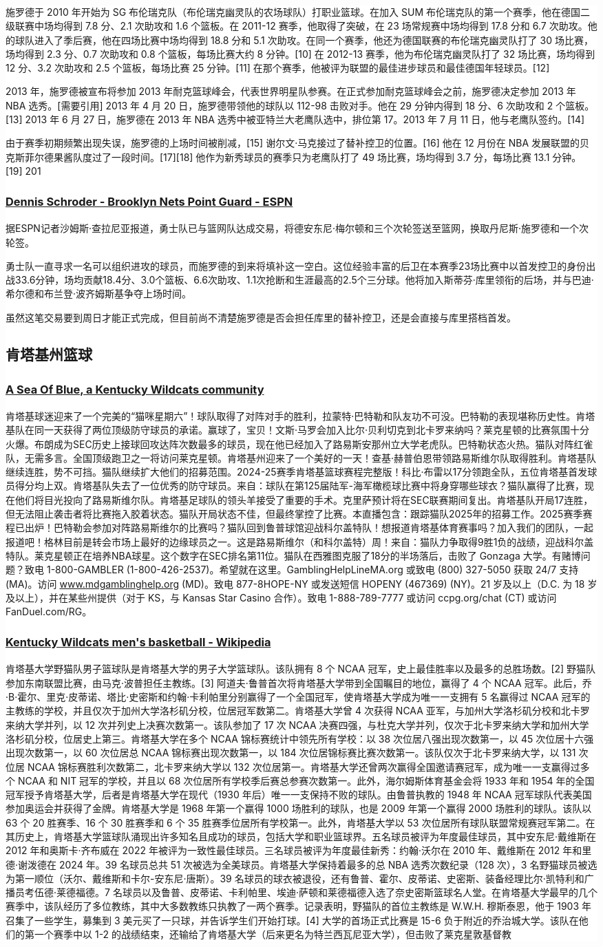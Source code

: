 施罗德于 2010 年开始为 SG 布伦瑞克队（布伦瑞克幽灵队的农场球队）打职业篮球。在加入 SUM 布伦瑞克队的第一个赛季，他在德国二级联赛中场均得到 7.8 分、2.1 次助攻和 1.6 个篮板。在 2011-12 赛季，他取得了突破，在 23 场常规赛中场均得到 17.8 分和 6.7 次助攻。他的球队进入了季后赛，他在四场比赛中场均得到 18.8 分和 5.1 次助攻。在同一个赛季，他还为德国联赛的布伦瑞克幽灵队打了 30 场比赛，场均得到 2.3 分、0.7 次助攻和 0.8 个篮板，每场比赛大约 8 分钟。[10] 在 2012-13 赛季，他为布伦瑞克幽灵队打了 32 场比赛，场均得到 12 分、3.2 次助攻和 2.5 个篮板，每场比赛 25 分钟。[11] 在那个赛季，他被评为联盟的最佳进步球员和最佳德国年轻球员。[12]

2013 年，施罗德被宣布将参加 2013 年耐克篮球峰会，代表世界明星队参赛。在正式参加耐克篮球峰会之前，施罗德决定参加 2013 年 NBA 选秀。[需要引用] 2013 年 4 月 20 日，施罗德带领他的球队以 112-98 击败对手。他在 29 分钟内得到 18 分、6 次助攻和 2 个篮板。[13] 2013 年 6 月 27 日，施罗德在 2013 年 NBA 选秀中被亚特兰大老鹰队选中，排位第 17。2013 年 7 月 11 日，他与老鹰队签约。[14]

由于赛季初期频繁出现失误，施罗德的上场时间被削减，[15] 谢尔文·马克接过了替补控卫的位置。[16] 他在 12 月份在 NBA 发展联盟的贝克斯菲尔德果酱队度过了一段时间。[17][18] 他作为新秀球员的赛季只为老鹰队打了 49 场比赛，场均得到 3.7 分，每场比赛 13.1 分钟。[19] 201

### [Dennis Schroder - Brooklyn Nets Point Guard - ESPN](https://www.espn.com/nba/player/_/id/3032979/dennis-schroder)

据ESPN记者沙姆斯·查拉尼亚报道，勇士队已与篮网队达成交易，将德安东尼·梅尔顿和三个次轮签送至篮网，换取丹尼斯·施罗德和一个次轮签。 

勇士队一直寻求一名可以组织进攻的球员，而施罗德的到来将填补这一空白。这位经验丰富的后卫在本赛季23场比赛中以首发控卫的身份出战33.6分钟，场均贡献18.4分、3.0个篮板、6.6次助攻、1.1次抢断和生涯最高的2.5个三分球。他将加入斯蒂芬·库里领衔的后场，并与巴迪·希尔德和布兰登·波齐姆斯基争夺上场时间。 

虽然这笔交易要到周日才能正式完成，但目前尚不清楚施罗德是否会担任库里的替补控卫，还是会直接与库里搭档首发。

## 肯塔基州篮球

### [A Sea Of Blue, a Kentucky Wildcats community](https://www.aseaofblue.com/)

肯塔基球迷迎来了一个完美的“猫咪星期六”！球队取得了对阵对手的胜利，拉蒙特·巴特勒和队友功不可没。巴特勒的表现堪称历史性。肯塔基队在同一天获得了两位顶级防守球员的承诺。赢球了，宝贝！文斯·马罗会加入比尔·贝利切克到北卡罗来纳吗？莱克星顿的比赛氛围十分火爆。布朗成为SEC历史上接球回攻达阵次数最多的球员，现在他已经加入了路易斯安那州立大学老虎队。巴特勒状态火热。猫队对阵红雀队，无需多言。全国顶级跑卫之一将访问莱克星顿。肯塔基州迎来了一个美好的一天！查基·赫普伯恩带领路易斯维尔队取得胜利。肯塔基队继续连胜，势不可挡。猫队继续扩大他们的招募范围。2024-25赛季肯塔基篮球赛程完整版！科比·布雷以17分领跑全队，五位肯塔基首发球员得分均上双。肯塔基队失去了一位优秀的防守球员。来自：球队在第125届陆军-海军橄榄球比赛中将身穿哪些球衣？猫队赢得了比赛，现在他们将目光投向了路易斯维尔队。肯塔基足球队的领头羊接受了重要的手术。克里萨预计将在SEC联赛期间复出。肯塔基队开局17连胜，但无法阻止袭击者将比赛拖入胶着状态。猫队开局状态不佳，但最终掌控了比赛。本直播包含：跟踪猫队2025年的招募工作。2025赛季赛程已出炉！巴特勒会参加对阵路易斯维尔的比赛吗？猫队回到鲁普球馆迎战科尔盖特队！想报道肯塔基体育赛事吗？加入我们的团队，一起报道吧！格林目前是转会市场上最好的边缘球员之一。这是路易斯维尔（和科尔盖特）周！来自：猫队力争取得9胜1负的战绩，迎战科尔盖特队。莱克星顿正在培养NBA球星。这个数字在SEC排名第11位。猫队在西雅图克服了18分的半场落后，击败了 Gonzaga 大学。有赌博问题？致电 1-800-GAMBLER (1-800-426-2537)。希望就在这里。GamblingHelpLineMA.org 或致电 (800) 327-5050 获取 24/7 支持 (MA)。访问 www.mdgamblinghelp.org (MD)。致电 877-8HOPE-NY 或发送短信 HOPENY (467369) (NY)。21 岁及以上（D.C. 为 18 岁及以上），并在某些州提供（对于 KS，与 Kansas Star Casino 合作）。致电 1-888-789-7777 或访问 ccpg.org/chat (CT) 或访问 FanDuel.com/RG。

### [Kentucky Wildcats men's basketball - Wikipedia](https://en.wikipedia.org/wiki/Kentucky_Wildcats_men%27s_basketball)

肯塔基大学野猫队男子篮球队是肯塔基大学的男子大学篮球队。该队拥有 8 个 NCAA 冠军，史上最佳胜率以及最多的总胜场数。[2] 野猫队参加东南联盟比赛，由马克·波普担任主教练。[3] 阿道夫·鲁普首次将肯塔基大学带到全国瞩目的地位，赢得了 4 个 NCAA 冠军。此后，乔·B·霍尔、里克·皮蒂诺、塔比·史密斯和约翰·卡利帕里分别赢得了一个全国冠军，使肯塔基大学成为唯一一支拥有 5 名赢得过 NCAA 冠军的主教练的学校，并且仅次于加州大学洛杉矶分校，位居冠军数第二。肯塔基大学曾 4 次获得 NCAA 亚军，与加州大学洛杉矶分校和北卡罗来纳大学并列，以 12 次并列史上决赛次数第一。该队参加了 17 次 NCAA 决赛四强，与杜克大学并列，仅次于北卡罗来纳大学和加州大学洛杉矶分校，位居史上第三。肯塔基大学在多个 NCAA 锦标赛统计中领先所有学校：以 38 次位居八强出现次数第一，以 45 次位居十六强出现次数第一，以 60 次位居总 NCAA 锦标赛出现次数第一，以 184 次位居锦标赛比赛次数第一。该队仅次于北卡罗来纳大学，以 131 次位居 NCAA 锦标赛胜利次数第二，北卡罗来纳大学以 132 次位居第一。肯塔基大学还曾两次赢得全国邀请赛冠军，成为唯一一支赢得过多个 NCAA 和 NIT 冠军的学校，并且以 68 次位居所有学校季后赛总参赛次数第一。此外，海尔姆斯体育基金会将 1933 年和 1954 年的全国冠军授予肯塔基大学，后者是肯塔基大学在现代（1930 年后）唯一一支保持不败的球队。由鲁普执教的 1948 年 NCAA 冠军球队代表美国参加奥运会并获得了金牌。肯塔基大学是 1968 年第一个赢得 1000 场胜利的球队，也是 2009 年第一个赢得 2000 场胜利的球队。该队以 63 个 20 胜赛季、16 个 30 胜赛季和 6 个 35 胜赛季位居所有学校第一。此外，肯塔基大学以 53 次位居所有球队联盟常规赛冠军第二。在其历史上，肯塔基大学篮球队涌现出许多知名且成功的球员，包括大学和职业篮球界。五名球员被评为年度最佳球员，其中安东尼·戴维斯在 2012 年和奥斯卡·齐布威在 2022 年被评为一致性最佳球员。三名球员被评为年度最佳新秀：约翰·沃尔在 2010 年、戴维斯在 2012 年和里德·谢泼德在 2024 年。39 名球员总共 51 次被选为全美球员。肯塔基大学保持着最多的总 NBA 选秀次数纪录（128 次），3 名野猫球员被选为第一顺位（沃尔、戴维斯和卡尔-安东尼·唐斯）。39 名球员的球衣被退役，还有鲁普、霍尔、皮蒂诺、史密斯、装备经理比尔·凯特利和广播员考伍德·莱德福德。7 名球员以及鲁普、皮蒂诺、卡利帕里、埃迪·萨顿和莱德福德入选了奈史密斯篮球名人堂。在肯塔基大学最早的几个赛季中，该队经历了多位教练，其中大多数教练只执教了一两个赛季。记录表明，野猫队的首位主教练是 W.W.H. 穆斯泰恩，他于 1903 年召集了一些学生，募集到 3 美元买了一只球，并告诉学生们开始打球。[4] 大学的首场正式比赛是 15-6 负于附近的乔治城大学。该队在他们的第一个赛季中以 1-2 的战绩结束，还输给了肯塔基大学（后来更名为特兰西瓦尼亚大学），但击败了莱克星敦基督教
